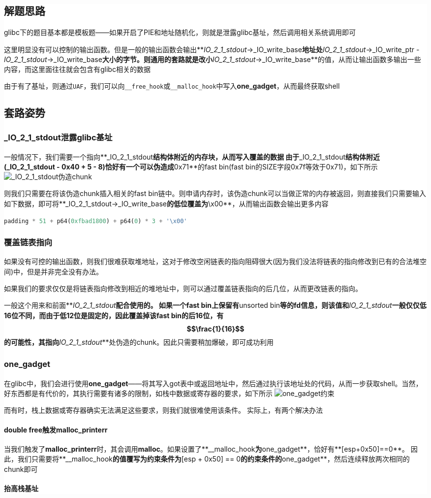 
## 解题思路

  glibc下的题目基本都是模板题——如果开启了PIE和地址随机化，则就是泄露glibc基址，然后调用相关系统调用即可

  这里明显没有可以控制的输出函数。但是一般的输出函数会输出**_IO_2_1_stdout_->_IO_write_base**地址处**_IO_2_1_stdout_->_IO_write_ptr - _IO_2_1_stdout_->_IO_write_base**大小的字节。则通用的套路就是改小**_IO_2_1_stdout_->_IO_write_base**的值，从而让输出函数多输出一些内容，而这里面往往就会包含有glibc相关的数据

  由于有了基址，则通过`UAF`，我们可以向`__free_hook`或`__malloc_hook`中写入**one_gadget**，从而最终获取shell


## 套路姿势

### _IO_2_1_stdout泄露glibc基址

  一般情况下，我们需要一个指向**_IO_2_1_stdout**结构体附近的内存块，从而写入覆盖的数据
  由于**_IO_2_1_stdout**结构体附近(_IO_2_1_stdout - 0x40 + 5 - 8)恰好有一个可以伪造成**0x71**的fast bin(fast bin的SIZE字段0x7f等效于0x71)，如下所示
  ![_IO_2_1_stdout伪造chunk](IO_2_1_stdout伪造chunk.PNG)


  则我们只需要在将该伪造chunk插入相关的fast bin链中。则申请内存时，该伪造chunk可以当做正常的内存被返回，则直接我们只需要输入如下数据，即可将**_IO_2_1_stdout->_IO_write_base**的低位覆盖为**\x00**，从而输出函数会输出更多内容
  ```python
padding * 51 + p64(0xfbad1800) + p64(0) * 3 + '\x00'
```

### 覆盖链表指向

  如果没有可控的输出函数，则我们很难获取堆地址，这对于修改空闲链表的指向阻碍很大(因为我们没法将链表的指向修改到已有的合法堆空间)中，但是并非完全没有办法。

  如果我们的要求仅仅是将链表指向修改到相近的堆地址中，则可以通过覆盖链表指向的后几位，从而更改链表的指向。

  一般这个用来和前面**_IO_2_1_stdout_**配合使用的。
  如果一个fast bin上保留有**unsorted bin**等的fd信息，则该值和**_IO_2_1_stdout_**一般仅仅低16位不同，而由于低12位是固定的，因此覆盖掉该fast bin的后16位，有$$\frac{1}{16}$$的可能性，其指向**_IO_2_1_stdout_**处伪造的chunk。因此只需要稍加爆破，即可成功利用


### one_gadget

  在glibc中，我们会进行使用**one_gadget**——将其写入got表中或返回地址中，然后通过执行该地址处的代码，从而一步获取shell。当然，好东西都是有代价的，其执行需要有诸多的限制，如栈中数据或寄存器的要求，如下所示
  ![one_gadget约束](one_gadget约束.PNG)

  而有时，栈上数据或寄存器确实无法满足这些要求，则我们就很难使用该条件。
  实际上，有两个解决办法

#### double free触发malloc_printerr

   当我们触发了**malloc_printerr**时，其会调用**malloc**。如果设置了**__malloc_hook**为**one_gadget**，恰好有**[esp+0x50]==0**。
   因此，我们只需要将**__malloc_hook**的值覆写为约束条件为**[esp + 0x50] == 0**的约束条件的**one_gadget**，然后连续释放两次相同的chunk即可

#### 抬高栈基址
